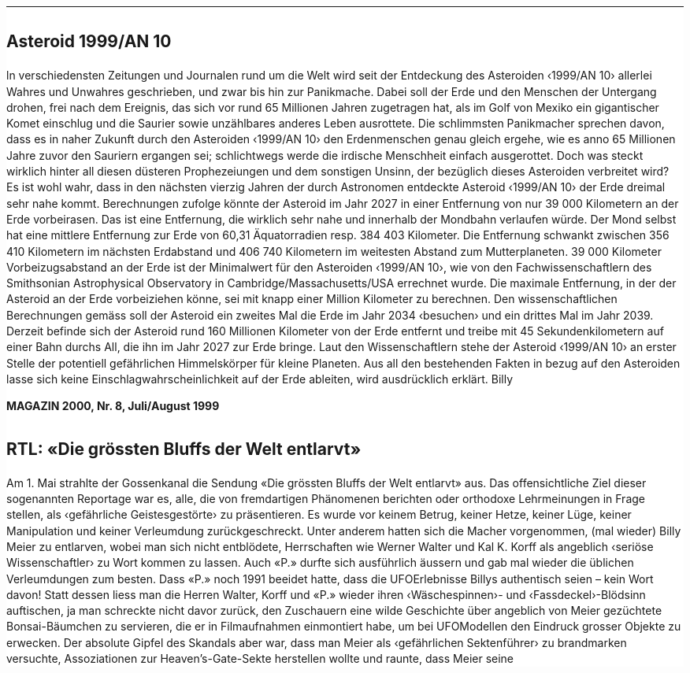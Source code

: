 
-----

## Asteroid 1999/AN 10
ln verschiedensten Zeitungen und Journalen rund um die Welt wird seit der Entdeckung des Asteroiden
‹1999/AN 10› allerlei Wahres und Unwahres geschrieben, und zwar bis hin zur Panikmache. Dabei soll
der Erde und den Menschen der Untergang drohen, frei nach dem Ereignis, das sich vor rund 65 Millionen Jahren zugetragen hat, als im Golf von Mexiko ein gigantischer Komet einschlug und die Saurier
sowie unzählbares anderes Leben ausrottete. Die schlimmsten Panikmacher sprechen davon, dass es in
naher Zukunft durch den Asteroiden ‹1999/AN 10› den Erdenmenschen genau gleich ergehe, wie es
anno 65 Millionen Jahre zuvor den Sauriern ergangen sei; schlichtwegs werde die irdische Menschheit
einfach ausgerottet. Doch was steckt wirklich hinter all diesen düsteren Prophezeiungen und dem sonstigen Unsinn, der bezüglich dieses Asteroiden verbreitet wird? Es ist wohl wahr, dass in den nächsten vierzig Jahren der durch Astronomen entdeckte Asteroid ‹1999/AN 10› der Erde dreimal sehr nahe kommt.
Berechnungen zufolge könnte der Asteroid im Jahr 2027 in einer Entfernung von nur 39 000 Kilometern
an der Erde vorbeirasen. Das ist eine Entfernung, die wirklich sehr nahe und innerhalb der Mondbahn
verlaufen würde. Der Mond selbst hat eine mittlere Entfernung zur Erde von 60,31 Äquatorradien resp.
384 403 Kilometer. Die Entfernung schwankt zwischen 356 410 Kilometern im nächsten Erdabstand und
406 740 Kilometern im weitesten Abstand zum Mutterplaneten.
39 000 Kilometer Vorbeizugsabstand an der Erde ist der Minimalwert für den Asteroiden ‹1999/AN 10›,
wie von den Fachwissenschaftlern des Smithsonian Astrophysical Observatory in Cambridge/Massachusetts/USA errechnet wurde. Die maximale Entfernung, in der der Asteroid an der Erde vorbeiziehen
könne, sei mit knapp einer Million Kilometer zu berechnen. Den wissenschaftlichen Berechnungen gemäss
soll der Asteroid ein zweites Mal die Erde im Jahr 2034 ‹besuchen› und ein drittes Mal im Jahr 2039.
Derzeit befinde sich der Asteroid rund 160 Millionen Kilometer von der Erde entfernt und treibe mit 45
Sekundenkilometern auf einer Bahn durchs All, die ihn im Jahr 2027 zur Erde bringe. Laut den Wissenschaftlern stehe der Asteroid ‹1999/AN 10› an erster Stelle der potentiell gefährlichen Himmelskörper für
kleine Planeten. Aus all den bestehenden Fakten in bezug auf den Asteroiden lasse sich keine Einschlagwahrscheinlichkeit auf der Erde ableiten, wird ausdrücklich erklärt.
Billy

**MAGAZIN 2000, Nr. 8, Juli/August 1999**
## RTL: «Die grössten Bluffs der Welt entlarvt»
Am 1. Mai strahlte der Gossenkanal die Sendung «Die grössten Bluffs der Welt entlarvt» aus. Das offensichtliche Ziel dieser sogenannten Reportage war es, alle, die von fremdartigen Phänomenen berichten
oder orthodoxe Lehrmeinungen in Frage stellen, als ‹gefährliche Geistesgestörte› zu präsentieren. Es
wurde vor keinem Betrug, keiner Hetze, keiner Lüge, keiner Manipulation und keiner Verleumdung
zurückgeschreckt. Unter anderem hatten sich die Macher vorgenommen, (mal wieder) Billy Meier zu entlarven, wobei man sich nicht entblödete, Herrschaften wie Werner Walter und Kal K. Korff als angeblich
‹seriöse Wissenschaftler› zu Wort kommen zu lassen. Auch «P.» durfte sich ausführlich äussern und gab
mal wieder die üblichen Verleumdungen zum besten. Dass «P.» noch 1991 beeidet hatte, dass die UFOErlebnisse Billys authentisch seien – kein Wort davon! Statt dessen liess man die Herren Walter, Korff und
«P.» wieder ihren ‹Wäschespinnen›- und ‹Fassdeckel›-Blödsinn auftischen, ja man schreckte nicht davor
zurück, den Zuschauern eine wilde Geschichte über angeblich von Meier gezüchtete Bonsai-Bäumchen
zu servieren, die er in Filmaufnahmen einmontiert habe, um bei UFOModellen den Eindruck grosser Objekte zu erwecken.
Der absolute Gipfel des Skandals aber war, dass man Meier als ‹gefährlichen Sektenführer› zu brandmarken versuchte, Assoziationen zur Heaven’s-Gate-Sekte herstellen wollte und raunte, dass Meier seine
